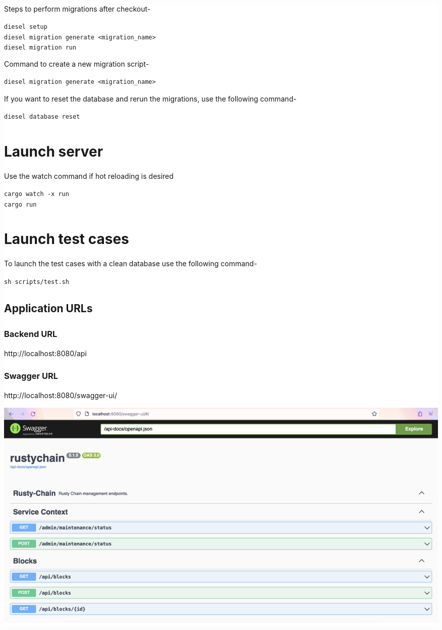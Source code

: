 Steps to perform migrations after checkout-
```
diesel setup
diesel migration generate <migration_name>
diesel migration run
```

Command to create a new migration script-
```
diesel migration generate <migration_name>
```

If you want to reset the database and rerun the migrations, use the following command-
```
diesel database reset
```

# Launch server
Use the watch command if hot reloading is desired
```
cargo watch -x run
cargo run
```

# Launch test cases
To launch the test cases with a clean database use the following command-
```
sh scripts/test.sh
```

## Application URLs

### Backend URL
http://localhost:8080/api

### Swagger URL
http://localhost:8080/swagger-ui/

<img src="https://github.com/SystangoTechnologies/rustychain/blob/main/docs/images/swagger.png" alt="swagger ui"></a>
